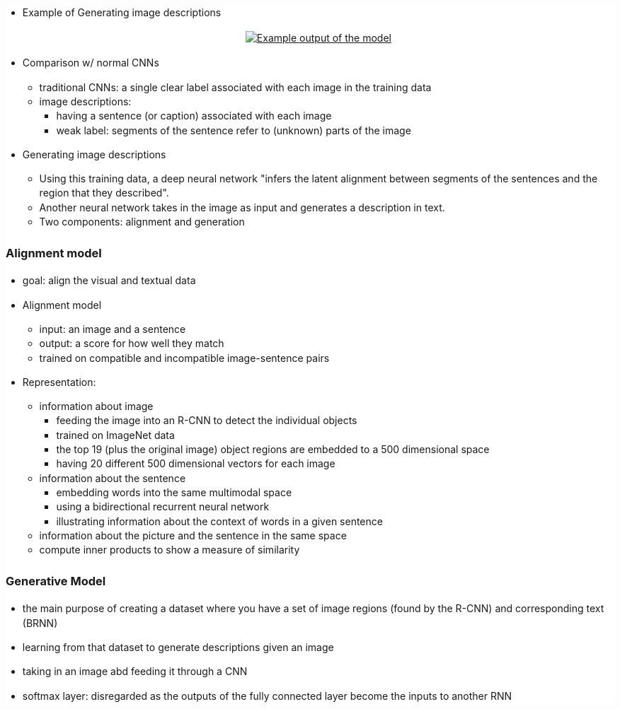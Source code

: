 + Example of Generating image descriptions

  <div style="margin: 0.5em; display: flex; justify-content: center; align-items: center; flex-flow: row wrap;">
    <a href="https://adeshpande3.github.io/adeshpande3.github.io/The-9-Deep-Learning-Papers-You-Need-To-Know-About.html" ismap target="_blank">
      <img src="https://adeshpande3.github.io/assets/Caption.png" style="margin: 0.1em;" alt="Example output of the model" title="Example output of the model" width=450>
    </a>
  </div>

+ Comparison w/ normal CNNs
  + traditional CNNs: a single clear label associated with each image in the training data
  + image descriptions:
    + having a sentence (or caption) associated with each image
    + weak label: segments of the sentence refer to (unknown) parts of the image

+ Generating image descriptions
  + Using this training data, a deep neural network "infers the latent alignment between segments of the sentences and the region that they described".
  + Another neural network takes in the image as input and generates a description in text.
  + Two components: alignment and generation

### Alignment model

+ goal: align the visual and textual data

+ Alignment model
  + input: an image and a sentence
  + output: a score for how well they match
  + trained on compatible and incompatible image-sentence pairs

+ Representation:
  + information about image
    + feeding the image into an R-CNN to detect the individual objects
    + trained on ImageNet data
    + the top 19 (plus the original image) object regions are embedded to a 500 dimensional space
    + having 20 different 500 dimensional vectors for each image
  + information about the sentence
    + embedding words into the same multimodal space
    + using a bidirectional recurrent neural network
    + illustrating information about the context of words in a given sentence
  + information about the picture and the sentence in the same space
  + compute inner products to show a measure of similarity


### Generative Model

+ the main purpose of creating a dataset where you have a set of image regions (found by the R-CNN) and corresponding text (BRNN)

+ learning from that dataset to generate descriptions given an image

+ taking in an image abd feeding it through a CNN

+ softmax layer: disregarded as the outputs of the fully connected layer become the inputs to another RNN
